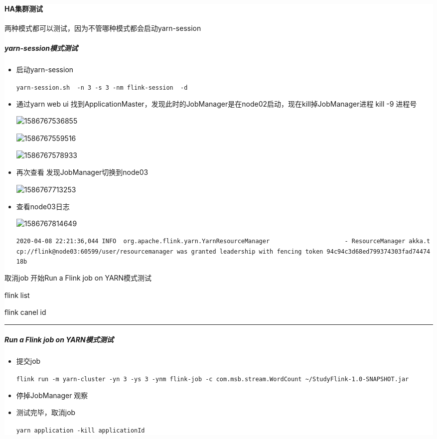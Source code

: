 #### HA集群测试

两种模式都可以测试，因为不管哪种模式都会启动yarn-session

##### yarn-session模式测试

- 启动yarn-session

  ```
  yarn-session.sh  -n 3 -s 3 -nm flink-session  -d 
  ```

- 通过yarn web ui 找到ApplicationMaster，发现此时的JobManager是在node02启动，现在kill掉JobManager进程  kill -9 进程号

  ![1586767536855](C:\Users\admin\AppData\Roaming\Typora\typora-user-images\1586767536855.png)

  ![1586767559516](C:\Users\admin\AppData\Roaming\Typora\typora-user-images\1586767559516.png)

  ![1586767578933](C:\Users\admin\AppData\Roaming\Typora\typora-user-images\1586767578933.png)

- 再次查看 发现JobManager切换到node03

  ![1586767713253](C:\Users\admin\AppData\Roaming\Typora\typora-user-images\1586767713253.png)

- 查看node03日志

  ![1586767814649](C:\Users\admin\AppData\Roaming\Typora\typora-user-images\1586767814649.png)

  ```
  2020-04-08 22:21:36,044 INFO  org.apache.flink.yarn.YarnResourceManager                     - ResourceManager akka.tcp://flink@node03:60599/user/resourcemanager was granted leadership with fencing token 94c94c3d68ed799374303fad7447418b
  ```

取消job  开始Run a Flink job on YARN模式测试

flink list

flink canel id

------



##### Run a Flink job on YARN模式测试

- 提交job

  ```
  flink run -m yarn-cluster -yn 3 -ys 3 -ynm flink-job -c com.msb.stream.WordCount ~/StudyFlink-1.0-SNAPSHOT.jar
  ```

- 停掉JobManager 观察

- 测试完毕，取消job 

  ```
  yarn application -kill applicationId
  ```
